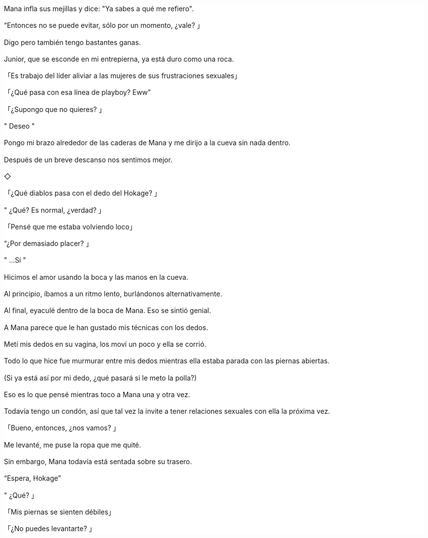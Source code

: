 Mana infla sus mejillas y dice: "Ya sabes a qué me refiero".

“Entonces no se puede evitar, sólo por un momento, ¿vale? 」

Digo pero también tengo bastantes ganas.

Junior, que se esconde en mi entrepierna, ya está duro como una roca.

「Es trabajo del líder aliviar a las mujeres de sus frustraciones sexuales」

「¿Qué pasa con esa línea de playboy? Eww”

「¿Supongo que no quieres? 」

" Deseo "

Pongo mi brazo alrededor de las caderas de Mana y me dirijo a la cueva sin nada dentro.

Después de un breve descanso nos sentimos mejor.

◇

「¿Qué diablos pasa con el dedo del Hokage? 」

" ¿Qué? Es normal, ¿verdad? 」

「Pensé que me estaba volviendo loco」

“¿Por demasiado placer? 」

" …Sí "

Hicimos el amor usando la boca y las manos en la cueva.

Al principio, íbamos a un ritmo lento, burlándonos alternativamente.

Al final, eyaculé dentro de la boca de Mana. Eso se sintió genial.

A Mana parece que le han gustado mis técnicas con los dedos.

Metí mis dedos en su vagina, los moví un poco y ella se corrió.

Todo lo que hice fue murmurar entre mis dedos mientras ella estaba parada con las piernas abiertas.

(Si ya está así por mi dedo, ¿qué pasará si le meto la polla?)

Eso es lo que pensé mientras toco a Mana una y otra vez.

Todavía tengo un condón, así que tal vez la invite a tener relaciones sexuales con ella la próxima vez.

「Bueno, entonces, ¿nos vamos? 」

Me levanté, me puse la ropa que me quité.

Sin embargo, Mana todavía está sentada sobre su trasero.

“Espera, Hokage”

" ¿Qué? 」

「Mis piernas se sienten débiles」

「¿No puedes levantarte? 」
